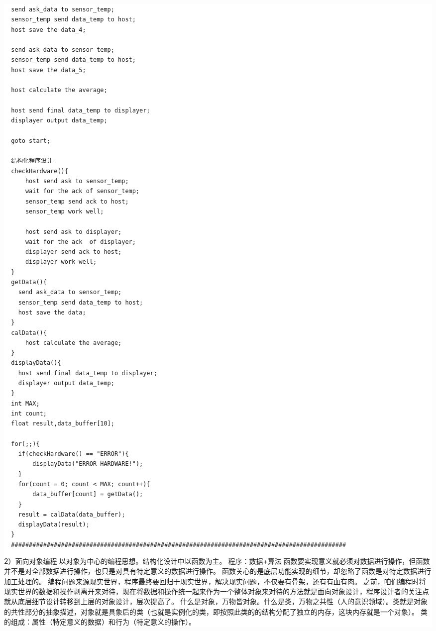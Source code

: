       send ask_data to sensor_temp;
      sensor_temp send data_temp to host;
      host save the data_4;
      
      send ask_data to sensor_temp;
      sensor_temp send data_temp to host;
      host save the data_5;
      
      host calculate the average;
      
      host send final data_temp to displayer;
      displayer output data_temp;
      
      goto start;
      
      结构化程序设计
      checkHardware(){
          host send ask to sensor_temp;
          wait for the ack of sensor_temp;
          sensor_temp send ack to host;
          sensor_temp work well;
          
          host send ask to displayer;
          wait for the ack  of displayer;
          displayer send ack to host;
          displayer work well;
      }
      getData(){
        send ask_data to sensor_temp;
        sensor_temp send data_temp to host;
        host save the data;
      }
      calData(){
          host calculate the average;
      }
      displayData(){
        host send final data_temp to displayer;
        displayer output data_temp;
      }
      int MAX;
      int count;
      float result,data_buffer[10];
      
      for(;;){
        if(checkHardware() == "ERROR"){
            displayData("ERROR HARDWARE!");
        }
        for(count = 0; count < MAX; count++){
            data_buffer[count] = getData();
        }
        result = calData(data_buffer);
        displayData(result);
      }
      ##############################################################################################
   2）面向对象编程
      以对象为中心的编程思想。结构化设计中以函数为主。
      程序：数据+算法
      函数要实现意义就必须对数据进行操作，但函数并不是对全部数据进行操作，也只是对具有特定意义的数据进行操作。
      函数关心的是底层功能实现的细节，却忽略了函数是对特定数据进行加工处理的。
      编程问题来源现实世界，程序最终要回归于现实世界，解决现实问题，不仅要有骨架，还有有血有肉。
      之前，咱们编程时将现实世界的数据和操作剥离开来对待，现在将数据和操作统一起来作为一个整体对象来对待的方法就是面向对象设计，程序设计者的关注点就从底层细节设计转移到上层的对象设计，层次提高了。
      什么是对象，万物皆对象。什么是类，万物之共性（人的意识领域）。类就是对象的共性部分的抽象描述，对象就是具象后的类（也就是实例化的类，即按照此类的的结构分配了独立的内存，这块内存就是一个对象）。
      类的组成：属性（特定意义的数据）和行为（特定意义的操作）。
      
